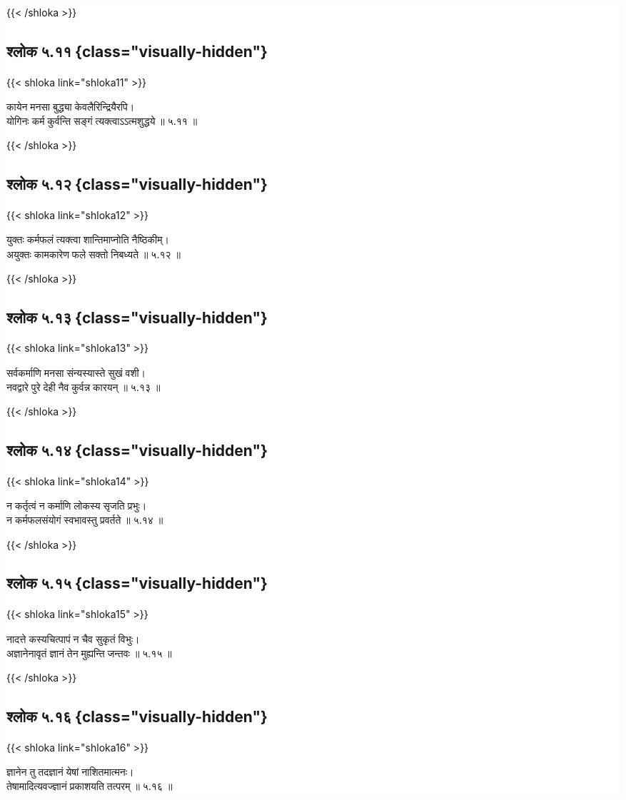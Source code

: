 {{< /shloka >}}


## श्लोक ५.११ {class="visually-hidden"}

{{< shloka  link="shloka11" >}}

कायेन मनसा बुद्ध्या केवलैरिन्द्रियैरपि।  
योगिनः कर्म कुर्वन्ति सङ्गं त्यक्त्वाऽऽत्मशुद्धये ॥ ५.११ ॥

{{< /shloka >}}


## श्लोक ५.१२ {class="visually-hidden"}

{{< shloka  link="shloka12" >}}

युक्तः कर्मफलं त्यक्त्वा शान्तिमाप्नोति नैष्ठिकीम्।  
अयुक्तः कामकारेण फले सक्तो निबध्यते ॥ ५.१२ ॥

{{< /shloka >}}


## श्लोक ५.१३ {class="visually-hidden"}

{{< shloka  link="shloka13" >}}

सर्वकर्माणि मनसा संन्यस्यास्ते सुखं वशी।  
नवद्वारे पुरे देही नैव कुर्वन्न कारयन् ॥ ५.१३ ॥

{{< /shloka >}}


## श्लोक ५.१४ {class="visually-hidden"}

{{< shloka  link="shloka14" >}}

न कर्तृत्वं न कर्माणि लोकस्य सृजति प्रभुः।  
न कर्मफलसंयोगं स्वभावस्तु प्रवर्तते ॥ ५.१४ ॥

{{< /shloka >}}


## श्लोक ५.१५ {class="visually-hidden"}

{{< shloka  link="shloka15" >}}

नादत्ते कस्यचित्पापं न चैव सुकृतं विभुः।  
अज्ञानेनावृतं ज्ञानं तेन मुह्यन्ति जन्तवः ॥ ५.१५ ॥

{{< /shloka >}}


## श्लोक ५.१६ {class="visually-hidden"}

{{< shloka  link="shloka16" >}}

ज्ञानेन तु तदज्ञानं येषां नाशितमात्मनः।  
तेषामादित्यवज्ज्ञानं प्रकाशयति तत्परम् ॥ ५.१६ ॥
